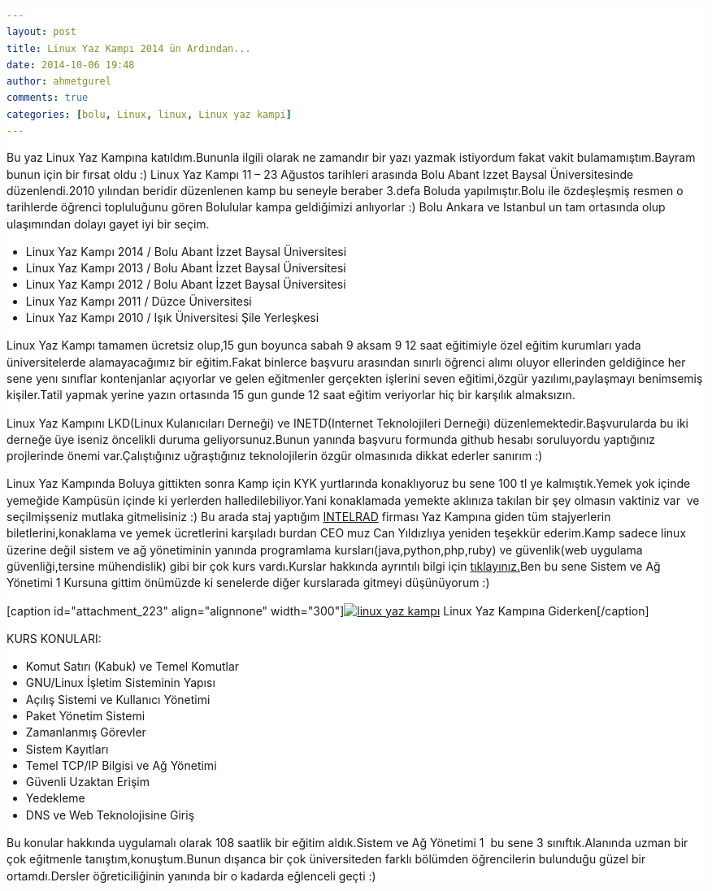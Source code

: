 ```yaml
---
layout: post
title: Linux Yaz Kampı 2014 ün Ardından...
date: 2014-10-06 19:48
author: ahmetgurel
comments: true
categories: [bolu, Linux, linux, Linux yaz kampi]
---
```

Bu yaz Linux Yaz Kampına katıldım.Bununla ilgili olarak ne zamandır bir yazı yazmak istiyordum fakat vakit bulamamıştım.Bayram bunun için bir fırsat oldu :) Linux Yaz Kampı 11 – 23 Ağustos tarihleri arasında Bolu Abant Izzet Baysal Üniversitesinde düzenlendi.2010 yılından beridir düzenlenen kamp bu seneyle beraber 3.defa Boluda yapılmıştır.Bolu ile özdeşleşmiş resmen o tarihlerde öğrenci topluluğunu gören Bolulular kampa geldiğimizi anlıyorlar :) Bolu Ankara ve Istanbul un tam ortasında olup ulaşımından dolayı gayet iyi bir seçim.
<ul>
	<li>Linux Yaz Kampı 2014 / Bolu Abant İzzet Baysal Üniversitesi</li>
	<li>Linux Yaz Kampı 2013 / Bolu Abant İzzet Baysal Üniversitesi</li>
	<li>Linux Yaz Kampı 2012 / Bolu Abant İzzet Baysal Üniversitesi</li>
	<li>Linux Yaz Kampı 2011 / Düzce Üniversitesi</li>
	<li>Linux Yaz Kampı 2010 / Işık Üniversitesi Şile Yerleşkesi</li>
</ul>
Linux Yaz Kampı tamamen ücretsiz olup,15 gun boyunca sabah 9 aksam 9 12 saat eğitimiyle özel eğitim kurumları yada üniversitelerde alamayacağımız bir eğitim.Fakat binlerce başvuru arasından sınırlı öğrenci alımı oluyor ellerinden geldiğince her sene yenı sınıflar kontenjanlar açıyorlar ve gelen eğitmenler gerçekten işlerini seven eğitimi,özgür yazılımı,paylaşmayı benimsemiş kişiler.Tatil yapmak yerine yazın ortasında 15 gun gunde 12 saat eğitim veriyorlar hiç bir karşılık almaksızın.

Linux Yaz Kampını LKD(Linux Kulanıcıları Derneği) ve INETD(Internet Teknolojileri Derneği) düzenlemektedir.Başvurularda bu iki derneğe üye iseniz öncelikli duruma geliyorsunuz.Bunun yanında başvuru formunda github hesabı soruluyordu yaptığınız projlerinde önemi var.Çalıştığınız uğraştığınız teknolojilerin özgür olmasınıda dikkat ederler sanırım :)

Linux Yaz Kampında Boluya gittikten sonra Kamp için KYK yurtlarında konaklıyoruz bu sene 100 tl ye kalmıştık.Yemek yok içinde yemeğide Kampüsün içinde ki yerlerden halledilebiliyor.Yani konaklamada yemekte aklınıza takılan bir şey olmasın vaktiniz var  ve seçilmişseniz mutlaka gitmelisiniz :) Bu arada staj yaptığım <a href="https://www.intelrad.com/">INTELRAD</a> firması Yaz Kampına giden tüm stajyerlerin biletlerini,konaklama ve yemek ücretlerini karşıladı burdan CEO muz Can Yıldızlıya yeniden teşekkür ederim.Kamp sadece linux üzerine değil sistem ve ağ yönetiminin yanında programlama kursları(java,python,php,ruby) ve güvenlik(web uygulama güvenliği,tersine mühendislik) gibi bir çok kurs vardı.Kurslar hakkında ayrıntılı bilgi için <a href="http://kamp.linux.org.tr/2014/kurslar/">tıklayınız.</a>Ben bu sene Sistem ve Ağ Yönetimi 1 Kursuna gittim önümüzde ki senelerde diğer kurslarada gitmeyi düşünüyorum :)

[caption id="attachment_223" align="alignnone" width="300"]<a href="http://www.gurelahmet.com/wp-content/uploads/2014/10/Makale14-3.jpg"><img class="wp-image-223 size-medium" src="http://www.gurelahmet.com/wp-content/uploads/2014/10/Makale14-3-300x225.jpg" alt="linux yaz kampı" width="300" height="225" /></a> Linux Yaz Kampına Giderken[/caption]

KURS KONULARI:
<ul>
	<li>Komut Satırı (Kabuk) ve Temel Komutlar</li>
	<li>GNU/Linux İşletim Sisteminin Yapısı</li>
	<li>Açılış Sistemi ve Kullanıcı Yönetimi</li>
	<li>Paket Yönetim Sistemi</li>
	<li>Zamanlanmış Görevler</li>
	<li>Sistem Kayıtları</li>
	<li>Temel TCP/IP Bilgisi ve Ağ Yönetimi</li>
	<li>Güvenli Uzaktan Erişim</li>
	<li>Yedekleme</li>
	<li>DNS ve Web Teknolojisine Giriş</li>
</ul>
Bu konular hakkında uygulamalı olarak 108 saatlik bir eğitim aldık.Sistem ve Ağ Yönetimi 1  bu sene 3 sınıftık.Alanında uzman bir çok eğitmenle tanıştım,konuştum.Bunun dışanca bir çok üniversiteden farklı bölümden öğrencilerin bulunduğu güzel bir ortamdı.Dersler öğreticiliğinin yanında bir o kadarda eğlenceli geçti :)
